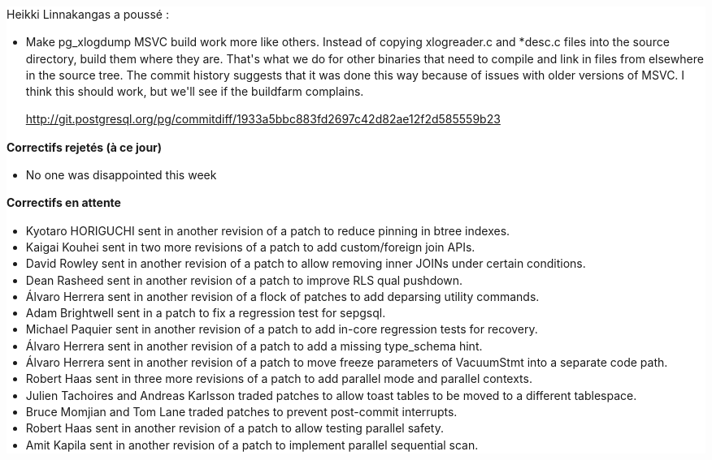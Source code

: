 <p>Heikki Linnakangas a pouss&eacute;&nbsp;:</p>

<ul>

<li>Make pg_xlogdump MSVC build work more like others. Instead of copying xlogreader.c and *desc.c files into the source directory, build them where they are. That's what we do for other binaries that need to compile and link in files from elsewhere in the source tree. The commit history suggests that it was done this way because of issues with older versions of MSVC. I think this should work, but we'll see if the buildfarm complains. 

<a target="_blank" href="http://git.postgresql.org/pg/commitdiff/1933a5bbc883fd2697c42d82ae12f2d585559b23">http://git.postgresql.org/pg/commitdiff/1933a5bbc883fd2697c42d82ae12f2d585559b23</a></li>

</ul>

<p><strong>Correctifs rejet&eacute;s (&agrave; ce jour)</strong></p>

<ul>

<li>No one was disappointed this week</li>

</ul>

<p><strong>Correctifs en attente</strong></p>

<ul>

<li>Kyotaro HORIGUCHI sent in another revision of a patch to reduce pinning in btree indexes.</li>

<li>Kaigai Kouhei sent in two more revisions of a patch to add custom/foreign join APIs.</li>

<li>David Rowley sent in another revision of a patch to allow removing inner JOINs under certain conditions.</li>

<li>Dean Rasheed sent in another revision of a patch to improve RLS qual pushdown.</li>

<li>&Aacute;lvaro Herrera sent in another revision of a flock of patches to add deparsing utility commands.</li>

<li>Adam Brightwell sent in a patch to fix a regression test for sepgsql.</li>

<li>Michael Paquier sent in another revision of a patch to add in-core regression tests for recovery.</li>

<li>&Aacute;lvaro Herrera sent in another revision of a patch to add a missing type_schema hint.</li>

<li>&Aacute;lvaro Herrera sent in another revision of a patch to move freeze parameters of VacuumStmt into a separate code path.</li>

<li>Robert Haas sent in three more revisions of a patch to add parallel mode and parallel contexts.</li>

<li>Julien Tachoires and Andreas Karlsson traded patches to allow toast tables to be moved to a different tablespace.</li>

<li>Bruce Momjian and Tom Lane traded patches to prevent post-commit interrupts.</li>

<li>Robert Haas sent in another revision of a patch to allow testing parallel safety.</li>

<li>Amit Kapila sent in another revision of a patch to implement parallel sequential scan.</li>
